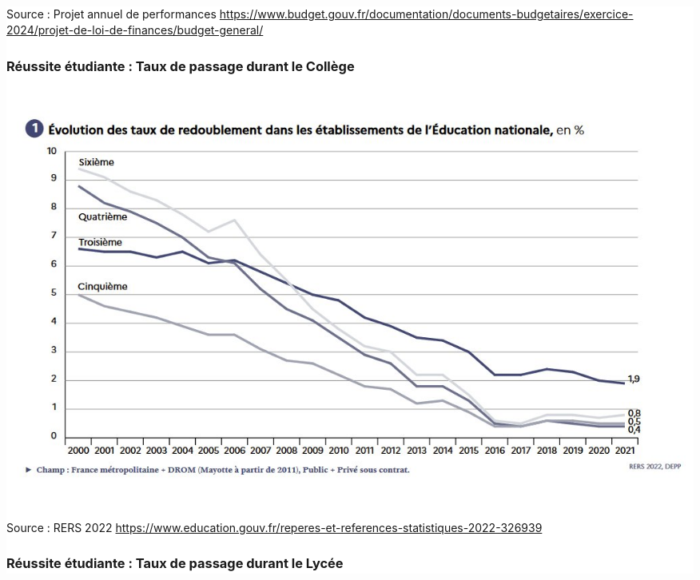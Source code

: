 Source : Projet annuel de performances
<https://www.budget.gouv.fr/documentation/documents-budgetaires/exercice-2024/projet-de-loi-de-finances/budget-general/>

### Réussite étudiante : Taux de passage durant le Collège

<img src="red-college.jpeg" height="75%" style="display: block; margin: auto;" />

Source : RERS 2022
<https://www.education.gouv.fr/reperes-et-references-statistiques-2022-326939>

### Réussite étudiante : Taux de passage durant le Lycée
